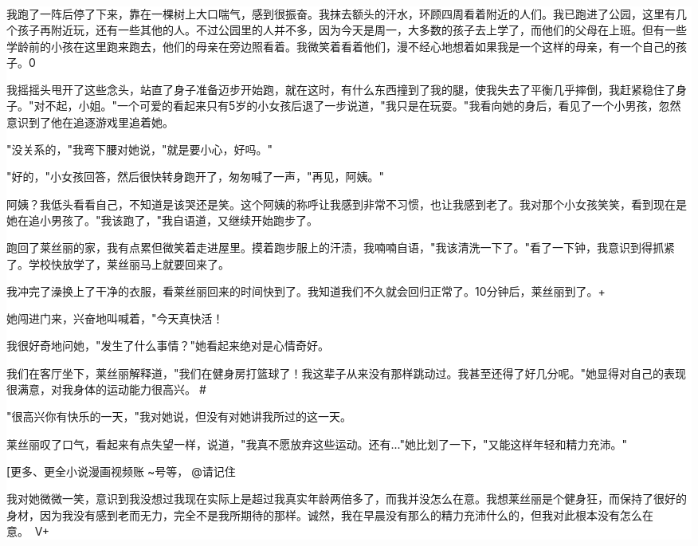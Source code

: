 

我跑了一阵后停了下来，靠在一棵树上大口喘气，感到很振奋。我抹去额头的汗水，环顾四周看着附近的人们。我已跑进了公园，这里有几个孩子再附近玩，还有一些其他的人。不过公园里的人并不多，因为今天是周一，大多数的孩子去上学了，而他们的父母在上班。但有一些学龄前的小孩在这里跑来跑去，他们的母亲在旁边照看着。我微笑着看着他们，漫不经心地想着如果我是一个这样的母亲，有一个自己的孩子。0





我摇摇头甩开了这些念头，站直了身子准备迈步开始跑，就在这时，有什么东西撞到了我的腿，使我失去了平衡几乎摔倒，我赶紧稳住了身子。"对不起，小姐。"一个可爱的看起来只有5岁的小女孩后退了一步说道，"我只是在玩耍。"我看向她的身后，看见了一个小男孩，忽然意识到了他在追逐游戏里追着她。





"没关系的，"我弯下腰对她说，"就是要小心，好吗。"





"好的，"小女孩回答，然后很快转身跑开了，匆匆喊了一声，"再见，阿姨。"



阿姨？我低头看看自己，不知道是该哭还是笑。这个阿姨的称呼让我感到非常不习惯，也让我感到老了。我对那个小女孩笑笑，看到现在是她在追小男孩了。"我该跑了，"我自语道，又继续开始跑步了。





跑回了莱丝丽的家，我有点累但微笑着走进屋里。摸着跑步服上的汗渍，我喃喃自语，"我该清洗一下了。"看了一下钟，我意识到得抓紧了。学校快放学了，莱丝丽马上就要回来了。





我冲完了澡换上了干净的衣服，看莱丝丽回来的时间快到了。我知道我们不久就会回归正常了。10分钟后，莱丝丽到了。+





她闯进门来，兴奋地叫喊着，"今天真快活！





我很好奇地问她，"发生了什么事情？"她看起来绝对是心情奇好。



我们在客厅坐下，莱丝丽解释道，"我们在健身房打篮球了！我这辈子从来没有那样跳动过。我甚至还得了好几分呢。"她显得对自己的表现很满意，对我身体的运动能力很高兴。 #





"很高兴你有快乐的一天，"我对她说，但没有对她讲我所过的这一天。





莱丝丽叹了口气，看起来有点失望一样，说道，"我真不愿放弃这些运动。还有..."她比划了一下，"又能这样年轻和精力充沛。"



 [更多、更全小说漫画视频账 ~号等， @请记住



我对她微微一笑，意识到我没想过我现在实际上是超过我真实年龄两倍多了，而我并没怎么在意。我想莱丝丽是个健身狂，而保持了很好的身材，因为我没有感到老而无力，完全不是我所期待的那样。诚然，我在早晨没有那么的精力充沛什么的，但我对此根本没有怎么在意。  V+



